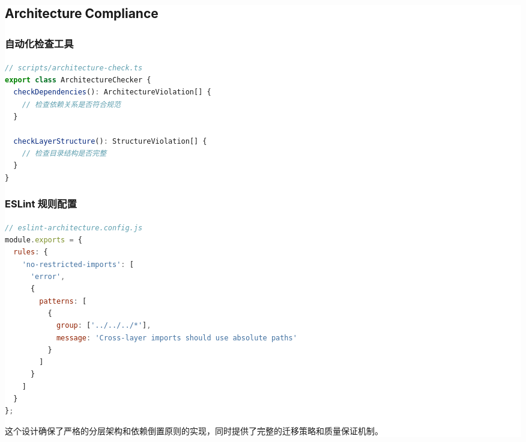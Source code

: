 ## Architecture Compliance

### 自动化检查工具

```typescript
// scripts/architecture-check.ts
export class ArchitectureChecker {
  checkDependencies(): ArchitectureViolation[] {
    // 检查依赖关系是否符合规范
  }

  checkLayerStructure(): StructureViolation[] {
    // 检查目录结构是否完整
  }
}
```

### ESLint 规则配置

```javascript
// eslint-architecture.config.js
module.exports = {
  rules: {
    'no-restricted-imports': [
      'error',
      {
        patterns: [
          {
            group: ['../../../*'],
            message: 'Cross-layer imports should use absolute paths'
          }
        ]
      }
    ]
  }
};
```

这个设计确保了严格的分层架构和依赖倒置原则的实现，同时提供了完整的迁移策略和质量保证机制。